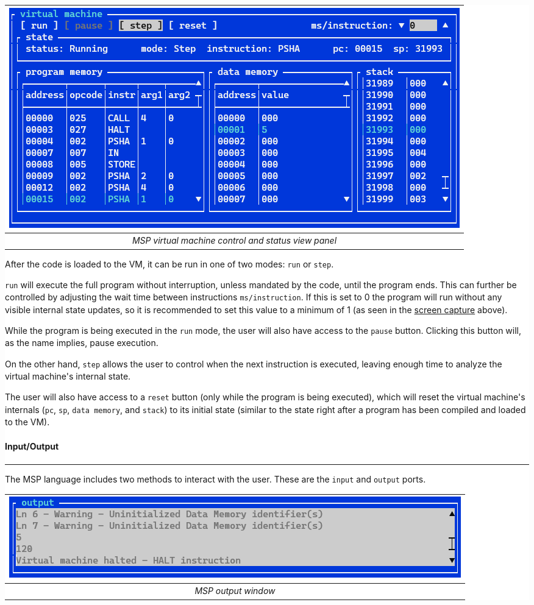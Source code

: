 | ![MSP virtual machine control and status view panel](./assets/msp-ide-console-virtual-machine.png) |
|:--:|
| *MSP virtual machine control and status view panel* |

After the code is loaded to the VM, it can be run in one of two modes: `run` or `step`.

`run` will execute the full program without interruption, unless mandated by the code, until the program ends. This can further be controlled by adjusting the wait time between instructions `ms/instruction`. If this is set to 0 the program will run without any visible internal state updates, so it is recommended to set this value to a minimum of 1 (as seen in the [screen capture](./assets/msp-ide-console.webp) above).

While the program is being executed in the `run` mode, the user will also have access to the `pause` button. Clicking this button will, as the name implies, pause execution.

On the other hand, `step` allows the user to control when the next instruction is executed, leaving enough time to analyze the virtual machine's internal state.

The user will also have access to a `reset` button (only while the program is being executed), which will reset the virtual machine's internals (`pc`, `sp`, `data memory`, and `stack`) to its initial state (similar to the state right after a program has been compiled and loaded to the VM).

#### Input/Output

---

The MSP language includes two methods to interact with the user. These are the `input` and `output` ports.

| ![MSP output window](./assets/msp-ide-console-output.png) |
|:--:|
| *MSP output window* |
